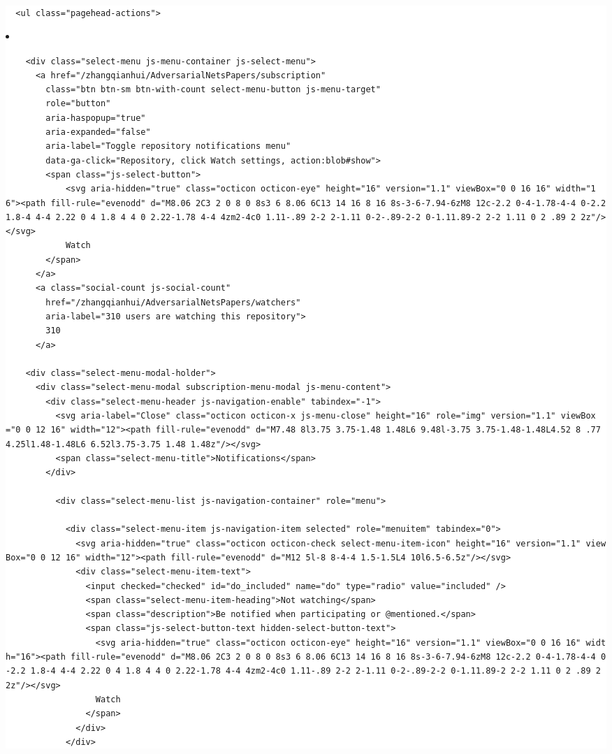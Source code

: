       <ul class="pagehead-actions">
  <li>
        <!-- '"` --><!-- </textarea></xmp> --></option></form><form accept-charset="UTF-8" action="/notifications/subscribe" class="js-social-container" data-autosubmit="true" data-remote="true" method="post"><div style="margin:0;padding:0;display:inline"><input name="utf8" type="hidden" value="&#x2713;" /><input name="authenticity_token" type="hidden" value="4Mx06k15dm7xJq661LFVVSPITXAR6qkMBoQWsA7ncTiI/yaUhQcyobHsLjBC/kv57jBK/isi+Btoi11vrPGkGg==" /></div>      <input class="form-control" id="repository_id" name="repository_id" type="hidden" value="69095137" />

        <div class="select-menu js-menu-container js-select-menu">
          <a href="/zhangqianhui/AdversarialNetsPapers/subscription"
            class="btn btn-sm btn-with-count select-menu-button js-menu-target"
            role="button"
            aria-haspopup="true"
            aria-expanded="false"
            aria-label="Toggle repository notifications menu"
            data-ga-click="Repository, click Watch settings, action:blob#show">
            <span class="js-select-button">
                <svg aria-hidden="true" class="octicon octicon-eye" height="16" version="1.1" viewBox="0 0 16 16" width="16"><path fill-rule="evenodd" d="M8.06 2C3 2 0 8 0 8s3 6 8.06 6C13 14 16 8 16 8s-3-6-7.94-6zM8 12c-2.2 0-4-1.78-4-4 0-2.2 1.8-4 4-4 2.22 0 4 1.8 4 4 0 2.22-1.78 4-4 4zm2-4c0 1.11-.89 2-2 2-1.11 0-2-.89-2-2 0-1.11.89-2 2-2 1.11 0 2 .89 2 2z"/></svg>
                Watch
            </span>
          </a>
          <a class="social-count js-social-count"
            href="/zhangqianhui/AdversarialNetsPapers/watchers"
            aria-label="310 users are watching this repository">
            310
          </a>

        <div class="select-menu-modal-holder">
          <div class="select-menu-modal subscription-menu-modal js-menu-content">
            <div class="select-menu-header js-navigation-enable" tabindex="-1">
              <svg aria-label="Close" class="octicon octicon-x js-menu-close" height="16" role="img" version="1.1" viewBox="0 0 12 16" width="12"><path fill-rule="evenodd" d="M7.48 8l3.75 3.75-1.48 1.48L6 9.48l-3.75 3.75-1.48-1.48L4.52 8 .77 4.25l1.48-1.48L6 6.52l3.75-3.75 1.48 1.48z"/></svg>
              <span class="select-menu-title">Notifications</span>
            </div>

              <div class="select-menu-list js-navigation-container" role="menu">

                <div class="select-menu-item js-navigation-item selected" role="menuitem" tabindex="0">
                  <svg aria-hidden="true" class="octicon octicon-check select-menu-item-icon" height="16" version="1.1" viewBox="0 0 12 16" width="12"><path fill-rule="evenodd" d="M12 5l-8 8-4-4 1.5-1.5L4 10l6.5-6.5z"/></svg>
                  <div class="select-menu-item-text">
                    <input checked="checked" id="do_included" name="do" type="radio" value="included" />
                    <span class="select-menu-item-heading">Not watching</span>
                    <span class="description">Be notified when participating or @mentioned.</span>
                    <span class="js-select-button-text hidden-select-button-text">
                      <svg aria-hidden="true" class="octicon octicon-eye" height="16" version="1.1" viewBox="0 0 16 16" width="16"><path fill-rule="evenodd" d="M8.06 2C3 2 0 8 0 8s3 6 8.06 6C13 14 16 8 16 8s-3-6-7.94-6zM8 12c-2.2 0-4-1.78-4-4 0-2.2 1.8-4 4-4 2.22 0 4 1.8 4 4 0 2.22-1.78 4-4 4zm2-4c0 1.11-.89 2-2 2-1.11 0-2-.89-2-2 0-1.11.89-2 2-2 1.11 0 2 .89 2 2z"/></svg>
                      Watch
                    </span>
                  </div>
                </div>
